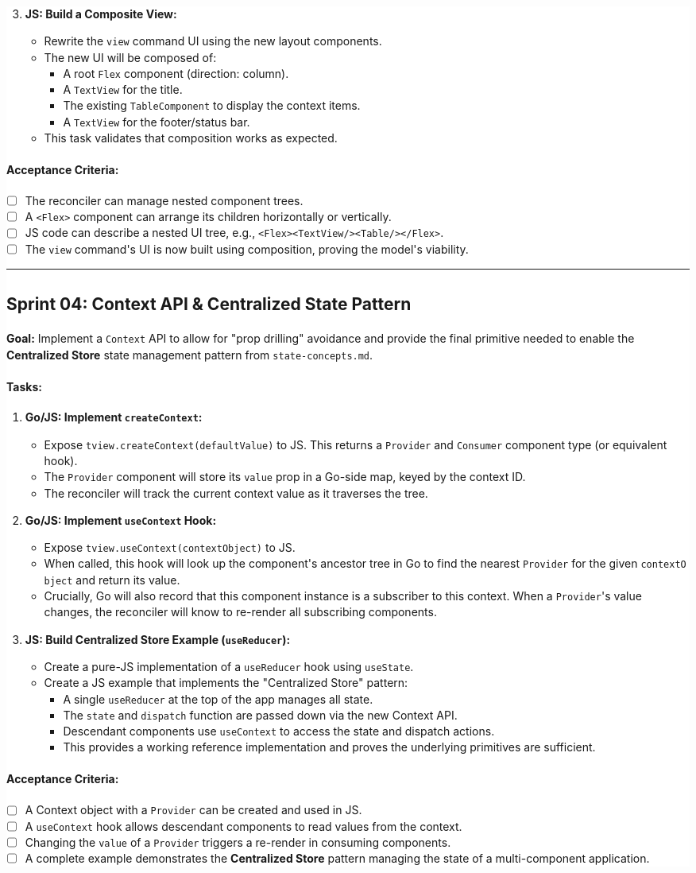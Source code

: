 3.  **JS: Build a Composite View:**

      - Rewrite the `view` command UI using the new layout components.
      - The new UI will be composed of:
          - A root `Flex` component (direction: column).
          - A `TextView` for the title.
          - The existing `TableComponent` to display the context items.
          - A `TextView` for the footer/status bar.
      - This task validates that composition works as expected.

#### **Acceptance Criteria:**

  - [ ] The reconciler can manage nested component trees.
  - [ ] A `<Flex>` component can arrange its children horizontally or vertically.
  - [ ] JS code can describe a nested UI tree, e.g., `<Flex><TextView/><Table/></Flex>`.
  - [ ] The `view` command's UI is now built using composition, proving the model's viability.

-----

## Sprint 04: Context API & Centralized State Pattern

**Goal:** Implement a `Context` API to allow for "prop drilling" avoidance and provide the final primitive needed to enable the **Centralized Store** state management pattern from `state-concepts.md`.

#### **Tasks:**

1.  **Go/JS: Implement `createContext`:**

      - Expose `tview.createContext(defaultValue)` to JS. This returns a `Provider` and `Consumer` component type (or equivalent hook).
      - The `Provider` component will store its `value` prop in a Go-side map, keyed by the context ID.
      - The reconciler will track the current context value as it traverses the tree.

2.  **Go/JS: Implement `useContext` Hook:**

      - Expose `tview.useContext(contextObject)` to JS.
      - When called, this hook will look up the component's ancestor tree in Go to find the nearest `Provider` for the given `contextObject` and return its value.
      - Crucially, Go will also record that this component instance is a subscriber to this context. When a `Provider`'s value changes, the reconciler will know to re-render all subscribing components.

3.  **JS: Build Centralized Store Example (`useReducer`):**

      - Create a pure-JS implementation of a `useReducer` hook using `useState`.
      - Create a JS example that implements the "Centralized Store" pattern:
          - A single `useReducer` at the top of the app manages all state.
          - The `state` and `dispatch` function are passed down via the new Context API.
          - Descendant components use `useContext` to access the state and dispatch actions.
          - This provides a working reference implementation and proves the underlying primitives are sufficient.

#### **Acceptance Criteria:**

  - [ ] A Context object with a `Provider` can be created and used in JS.
  - [ ] A `useContext` hook allows descendant components to read values from the context.
  - [ ] Changing the `value` of a `Provider` triggers a re-render in consuming components.
  - [ ] A complete example demonstrates the **Centralized Store** pattern managing the state of a multi-component application.

